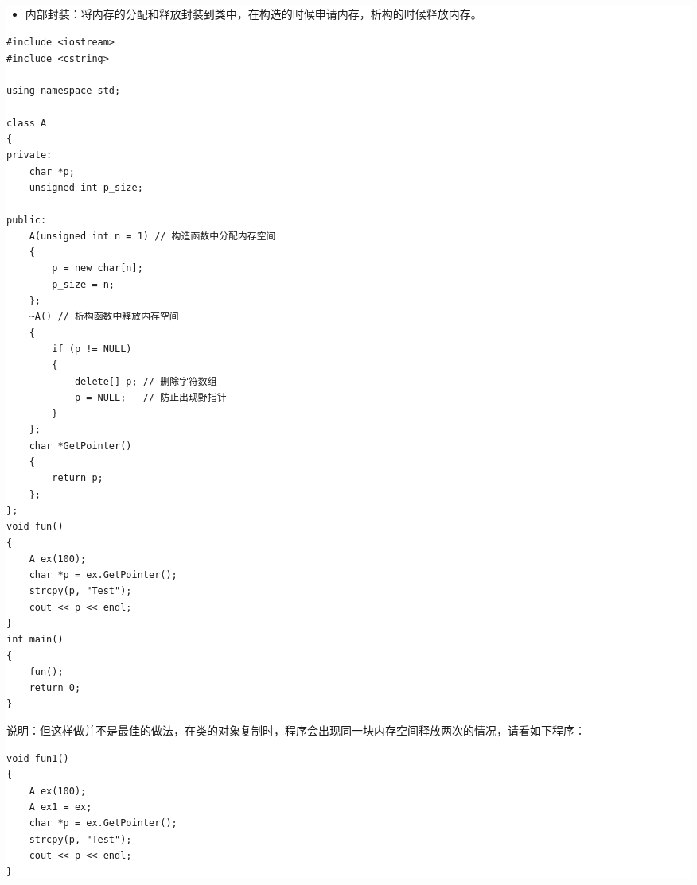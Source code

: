 * 内部封装：将内存的分配和释放封装到类中，在构造的时候申请内存，析构的时候释放内存。

```
#include <iostream>
#include <cstring>

using namespace std;

class A
{
private:
    char *p;
    unsigned int p_size;

public:
    A(unsigned int n = 1) // 构造函数中分配内存空间
    {
        p = new char[n];
        p_size = n;
    };
    ~A() // 析构函数中释放内存空间
    {
        if (p != NULL)
        {
            delete[] p; // 删除字符数组
            p = NULL;   // 防止出现野指针
        }
    };
    char *GetPointer()
    {
        return p;
    };
};
void fun()
{
    A ex(100);
    char *p = ex.GetPointer();
    strcpy(p, "Test");
    cout << p << endl;
}
int main()
{
    fun();
    return 0;
}

```

说明：但这样做并不是最佳的做法，在类的对象复制时，程序会出现同一块内存空间释放两次的情况，请看如下程序：

```
void fun1()
{
    A ex(100);
    A ex1 = ex; 
    char *p = ex.GetPointer();
    strcpy(p, "Test");
    cout << p << endl;
}

```
